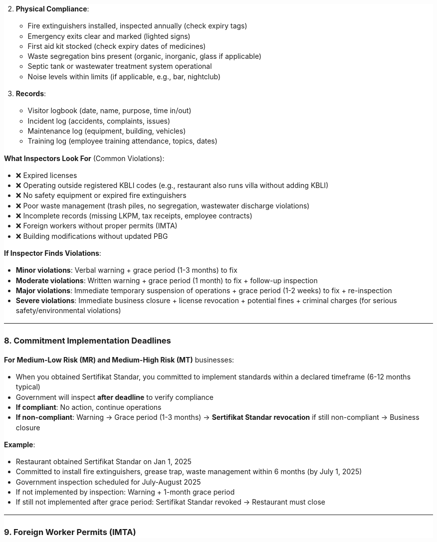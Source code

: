 2. **Physical Compliance**:
   - Fire extinguishers installed, inspected annually (check expiry tags)
   - Emergency exits clear and marked (lighted signs)
   - First aid kit stocked (check expiry dates of medicines)
   - Waste segregation bins present (organic, inorganic, glass if applicable)
   - Septic tank or wastewater treatment system operational
   - Noise levels within limits (if applicable, e.g., bar, nightclub)

3. **Records**:
   - Visitor logbook (date, name, purpose, time in/out)
   - Incident log (accidents, complaints, issues)
   - Maintenance log (equipment, building, vehicles)
   - Training log (employee training attendance, topics, dates)

**What Inspectors Look For** (Common Violations):
- ❌ Expired licenses
- ❌ Operating outside registered KBLI codes (e.g., restaurant also runs villa without adding KBLI)
- ❌ No safety equipment or expired fire extinguishers
- ❌ Poor waste management (trash piles, no segregation, wastewater discharge violations)
- ❌ Incomplete records (missing LKPM, tax receipts, employee contracts)
- ❌ Foreign workers without proper permits (IMTA)
- ❌ Building modifications without updated PBG

**If Inspector Finds Violations**:
- **Minor violations**: Verbal warning + grace period (1-3 months) to fix
- **Moderate violations**: Written warning + grace period (1 month) to fix + follow-up inspection
- **Major violations**: Immediate temporary suspension of operations + grace period (1-2 weeks) to fix + re-inspection
- **Severe violations**: Immediate business closure + license revocation + potential fines + criminal charges (for serious safety/environmental violations)

---

### 8. Commitment Implementation Deadlines

**For Medium-Low Risk (MR) and Medium-High Risk (MT)** businesses:
- When you obtained Sertifikat Standar, you committed to implement standards within a declared timeframe (6-12 months typical)
- Government will inspect **after deadline** to verify compliance
- **If compliant**: No action, continue operations
- **If non-compliant**: Warning → Grace period (1-3 months) → **Sertifikat Standar revocation** if still non-compliant → Business closure

**Example**:
- Restaurant obtained Sertifikat Standar on Jan 1, 2025
- Committed to install fire extinguishers, grease trap, waste management within 6 months (by July 1, 2025)
- Government inspection scheduled for July-August 2025
- If not implemented by inspection: Warning + 1-month grace period
- If still not implemented after grace period: Sertifikat Standar revoked → Restaurant must close

---

### 9. Foreign Worker Permits (IMTA)
